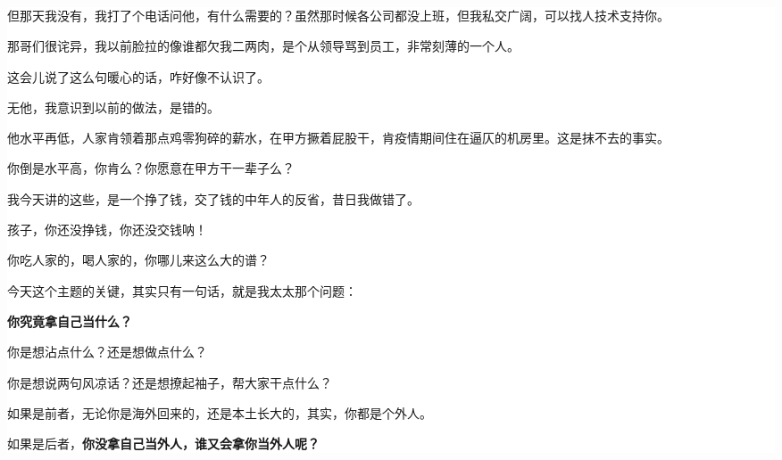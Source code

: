 但那天我没有，我打了个电话问他，有什么需要的？虽然那时候各公司都没上班，但我私交广阔，可以找人技术支持你。

那哥们很诧异，我以前脸拉的像谁都欠我二两肉，是个从领导骂到员工，非常刻薄的一个人。

这会儿说了这么句暖心的话，咋好像不认识了。 

无他，我意识到以前的做法，是错的。

他水平再低，人家肯领着那点鸡零狗碎的薪水，在甲方撅着屁股干，肯疫情期间住在逼仄的机房里。这是抹不去的事实。

你倒是水平高，你肯么？你愿意在甲方干一辈子么？

我今天讲的这些，是一个挣了钱，交了钱的中年人的反省，昔日我做错了。

孩子，你还没挣钱，你还没交钱呐！

你吃人家的，喝人家的，你哪儿来这么大的谱？

今天这个主题的关键，其实只有一句话，就是我太太那个问题：

**你究竟拿自己当什么？**

你是想沾点什么？还是想做点什么？

你是想说两句风凉话？还是想撩起袖子，帮大家干点什么？

如果是前者，无论你是海外回来的，还是本土长大的，其实，你都是个外人。

如果是后者，**你没拿自己当外人，谁又会拿你当外人呢？**